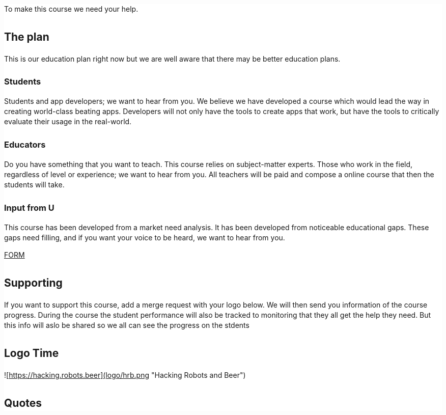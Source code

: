 To make this course we need your help.

## The plan
This is our education plan right now but we are well aware that there may be better education plans.

### Students
Students and app developers; we want to hear from you. We believe we have developed a course which would lead the way in creating world-class beating apps. Developers will not only have the tools to create apps that work, but have the tools to critically evaluate their usage in the real-world.


### Educators 
Do you have something that you want to teach. This course relies on subject-matter experts. Those who work in the field, regardless of level or experience; we want to hear from you.
All teachers will be paid and compose a online course that then the students will take.


### Input from U
This course has been developed from a market need analysis. It has been developed from noticeable educational gaps. These gaps need filling, and if you want your voice to be heard, we want to hear from you.

[FORM](https://forms.gle/UaMNJYfVwHMbdxdE9)


## Supporting 
If you want to support this course, add a merge request with your logo below. We will then send you information of the course progress. 
During the course the student performance will also be tracked to monitoring that they all get the help they need. But this info will aslo be shared so we all can see the progress on the stdents


## Logo Time

![https://hacking.robots.beer](logo/hrb.png "Hacking Robots and Beer")



## Quotes



